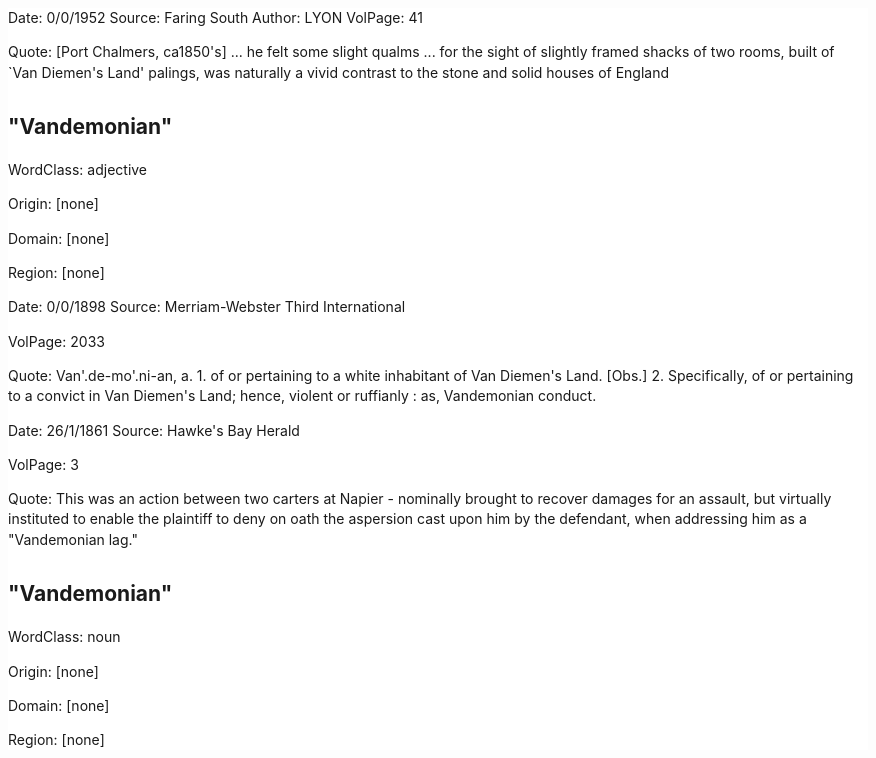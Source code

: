

Date: 0/0/1952
Source: Faring South
Author: LYON
VolPage: 41

Quote: [Port Chalmers, ca1850's] ... he felt some slight qualms ... for the sight of slightly framed shacks of two rooms, built of `Van Diemen's Land' palings, was naturally a vivid contrast to the stone and solid houses of England




## "Vandemonian"


WordClass: adjective


Origin: [none]


Domain: [none]

Region: [none]





Date: 0/0/1898
Source: Merriam-Webster Third International

VolPage: 2033

Quote: Van'.de-mo'.ni-an, a. 1. of or pertaining to a white inhabitant of Van Diemen's Land. [Obs.] 2. Specifically, of or pertaining to a convict in Van Diemen's Land; hence, violent or ruffianly : as, Vandemonian conduct.



Date: 26/1/1861
Source: Hawke's Bay Herald

VolPage: 3

Quote: This was an action between two carters at Napier - nominally brought to recover damages for an assault, but virtually instituted to enable the plaintiff to deny on oath the aspersion cast upon him by the defendant, when addressing him as a "Vandemonian lag."




## "Vandemonian"


WordClass: noun


Origin: [none]


Domain: [none]

Region: [none]
